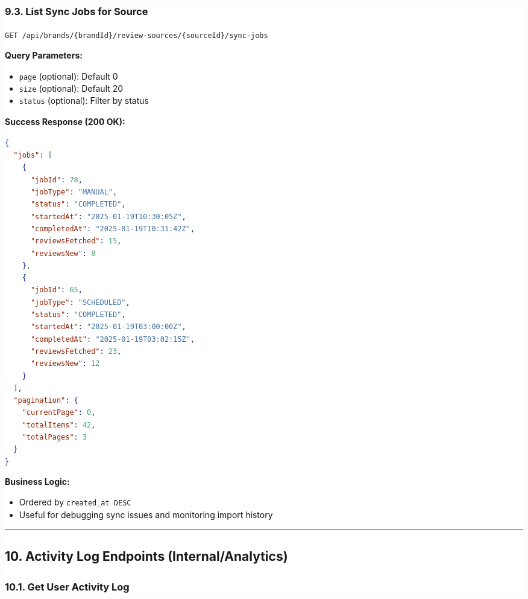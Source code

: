 
### 9.3. List Sync Jobs for Source

```http
GET /api/brands/{brandId}/review-sources/{sourceId}/sync-jobs
```

**Query Parameters:**
- `page` (optional): Default 0
- `size` (optional): Default 20
- `status` (optional): Filter by status

**Success Response (200 OK):**
```json
{
  "jobs": [
    {
      "jobId": 78,
      "jobType": "MANUAL",
      "status": "COMPLETED",
      "startedAt": "2025-01-19T10:30:05Z",
      "completedAt": "2025-01-19T10:31:42Z",
      "reviewsFetched": 15,
      "reviewsNew": 8
    },
    {
      "jobId": 65,
      "jobType": "SCHEDULED",
      "status": "COMPLETED",
      "startedAt": "2025-01-19T03:00:00Z",
      "completedAt": "2025-01-19T03:02:15Z",
      "reviewsFetched": 23,
      "reviewsNew": 12
    }
  ],
  "pagination": {
    "currentPage": 0,
    "totalItems": 42,
    "totalPages": 3
  }
}
```

**Business Logic:**
- Ordered by `created_at DESC`
- Useful for debugging sync issues and monitoring import history

---

## 10. Activity Log Endpoints (Internal/Analytics)

### 10.1. Get User Activity Log
